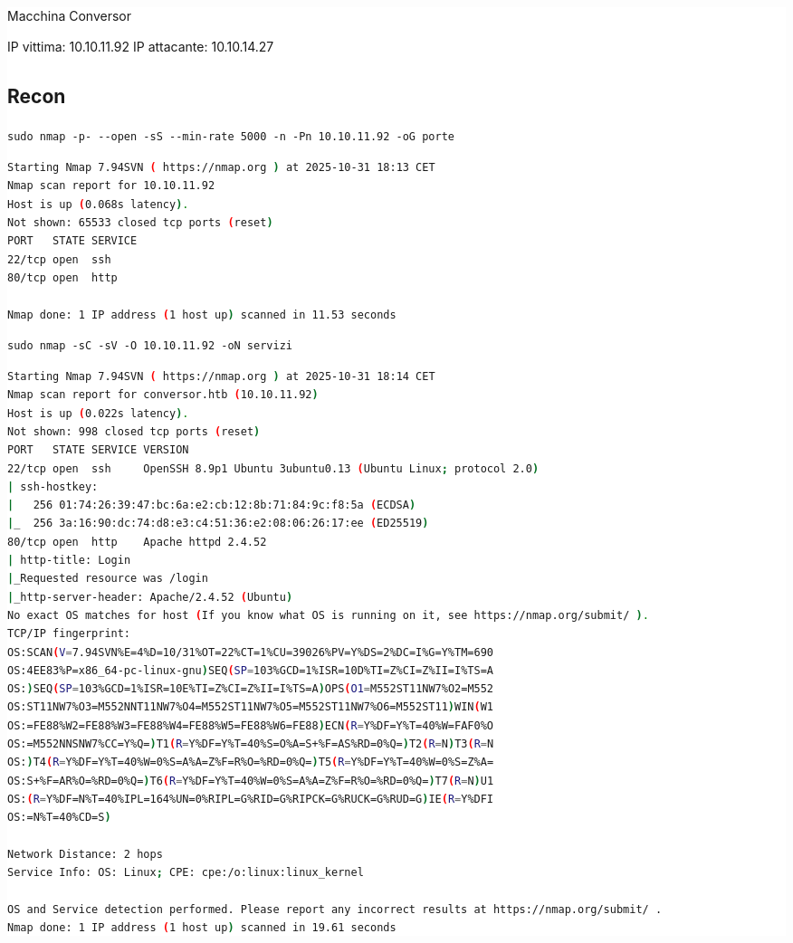Macchina Conversor

IP vittima: 10.10.11.92 IP attacante: 10.10.14.27

## Recon

`sudo nmap -p- --open -sS --min-rate 5000 -n -Pn 10.10.11.92 -oG porte `

```bash
Starting Nmap 7.94SVN ( https://nmap.org ) at 2025-10-31 18:13 CET
Nmap scan report for 10.10.11.92
Host is up (0.068s latency).
Not shown: 65533 closed tcp ports (reset)
PORT   STATE SERVICE
22/tcp open  ssh
80/tcp open  http

Nmap done: 1 IP address (1 host up) scanned in 11.53 seconds
```

`sudo nmap -sC -sV -O 10.10.11.92 -oN servizi`

```bash
Starting Nmap 7.94SVN ( https://nmap.org ) at 2025-10-31 18:14 CET
Nmap scan report for conversor.htb (10.10.11.92)
Host is up (0.022s latency).
Not shown: 998 closed tcp ports (reset)
PORT   STATE SERVICE VERSION
22/tcp open  ssh     OpenSSH 8.9p1 Ubuntu 3ubuntu0.13 (Ubuntu Linux; protocol 2.0)
| ssh-hostkey: 
|   256 01:74:26:39:47:bc:6a:e2:cb:12:8b:71:84:9c:f8:5a (ECDSA)
|_  256 3a:16:90:dc:74:d8:e3:c4:51:36:e2:08:06:26:17:ee (ED25519)
80/tcp open  http    Apache httpd 2.4.52
| http-title: Login
|_Requested resource was /login
|_http-server-header: Apache/2.4.52 (Ubuntu)
No exact OS matches for host (If you know what OS is running on it, see https://nmap.org/submit/ ).
TCP/IP fingerprint:
OS:SCAN(V=7.94SVN%E=4%D=10/31%OT=22%CT=1%CU=39026%PV=Y%DS=2%DC=I%G=Y%TM=690
OS:4EE83%P=x86_64-pc-linux-gnu)SEQ(SP=103%GCD=1%ISR=10D%TI=Z%CI=Z%II=I%TS=A
OS:)SEQ(SP=103%GCD=1%ISR=10E%TI=Z%CI=Z%II=I%TS=A)OPS(O1=M552ST11NW7%O2=M552
OS:ST11NW7%O3=M552NNT11NW7%O4=M552ST11NW7%O5=M552ST11NW7%O6=M552ST11)WIN(W1
OS:=FE88%W2=FE88%W3=FE88%W4=FE88%W5=FE88%W6=FE88)ECN(R=Y%DF=Y%T=40%W=FAF0%O
OS:=M552NNSNW7%CC=Y%Q=)T1(R=Y%DF=Y%T=40%S=O%A=S+%F=AS%RD=0%Q=)T2(R=N)T3(R=N
OS:)T4(R=Y%DF=Y%T=40%W=0%S=A%A=Z%F=R%O=%RD=0%Q=)T5(R=Y%DF=Y%T=40%W=0%S=Z%A=
OS:S+%F=AR%O=%RD=0%Q=)T6(R=Y%DF=Y%T=40%W=0%S=A%A=Z%F=R%O=%RD=0%Q=)T7(R=N)U1
OS:(R=Y%DF=N%T=40%IPL=164%UN=0%RIPL=G%RID=G%RIPCK=G%RUCK=G%RUD=G)IE(R=Y%DFI
OS:=N%T=40%CD=S)

Network Distance: 2 hops
Service Info: OS: Linux; CPE: cpe:/o:linux:linux_kernel

OS and Service detection performed. Please report any incorrect results at https://nmap.org/submit/ .
Nmap done: 1 IP address (1 host up) scanned in 19.61 seconds
```
